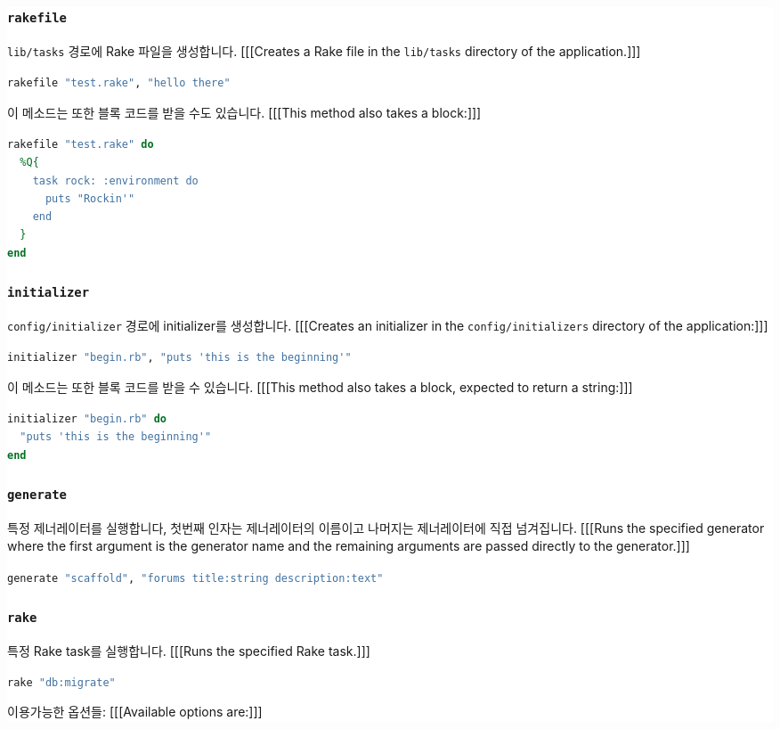 ### `rakefile`

`lib/tasks` 경로에 Rake 파일을 생성합니다. [[[Creates a Rake file in the `lib/tasks` directory of the application.]]]

```ruby
rakefile "test.rake", "hello there"
```

이 메소드는 또한 블록 코드를 받을 수도 있습니다. [[[This method also takes a block:]]]

```ruby
rakefile "test.rake" do
  %Q{
    task rock: :environment do
      puts "Rockin'"
    end
  }
end
```

### `initializer`

`config/initializer` 경로에 initializer를 생성합니다. [[[Creates an initializer in the `config/initializers` directory of the application:]]]

```ruby
initializer "begin.rb", "puts 'this is the beginning'"
```

이 메소드는 또한 블록 코드를 받을 수 있습니다. [[[This method also takes a block, expected to return a string:]]]

```ruby
initializer "begin.rb" do
  "puts 'this is the beginning'"
end
```

### `generate`

특정 제너레이터를 실행합니다, 첫번째 인자는 제너레이터의 이름이고 나머지는 제너레이터에 직접 넘겨집니다. [[[Runs the specified generator where the first argument is the generator name and the remaining arguments are passed directly to the generator.]]]

```ruby
generate "scaffold", "forums title:string description:text"
```


### `rake`

특정 Rake task를 실행합니다. [[[Runs the specified Rake task.]]]

```ruby
rake "db:migrate"
```

이용가능한 옵션들: [[[Available options are:]]]
